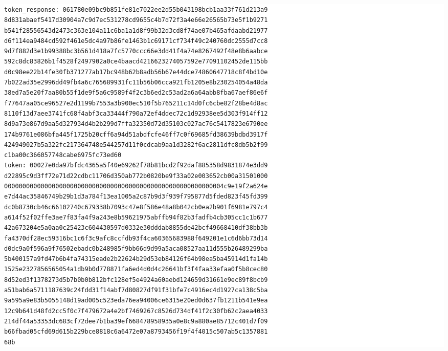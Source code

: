 ~~~
token_response: 061780e09bc9b851fe81e7022ee2d55b043198bcb1aa33f761d213a9
8d831abaef5417d30904a7c9d7ec531278cd9655c4b7d72f3a4e66e26565b73e5f1b9271
b541f28556543d2473c363e104a11c6ba1a1d8f99b32d3cd8f74ae07b465afdaabd21977
d6f114ea9484cd592f461e5dc4a97b86fe1463b1c69171cf734f49c240760dc2555d7cc8
9d7f882d3e1b99388bc3b561d418a7fc5770ccc66e3dd41f4a74e8267492f48e8b6aabce
592c8dc83826b1f4528f2497902a0ce4baacd4216623274057592e77091102452de115bb
d0c98ee22b14fe30fb371277ab17bc948b62b8adb56b67e44dce74860647718c8f4bd10e
7b022ad35e2996dd49fb4a6c765689931fc11b56b06cca921fb1205e8b230254054a48da
38ed7a5e20f7aa80b55f1de9f5a6c9589f4f2c3b6ed2c53ad2a6a64abb8fba67aef86e6f
f77647aa05ce96527e2d1199b7553a3b900ec510f5b765211c14d0fc6cbe82f28be4d8ac
8110f13d7aee3741fc68f4abf3ca33444f790a72ef4ddec72c1d92938ee5d303f914ff12
8d9a73e867d9aa5d327934d4b2b299d7ffa32350d72d35103c027ac76c5417823e6790ee
174b9761e086bfa445f1725b20cff6a94d51abdfcfe46ff7c0f69685fd38639bdbd3917f
424949027b5a322fc217364748e544257d11f0cdcab9aa1d3282f6ac2811dfc8db5b2f99
c1ba00c366057748cabe6975fc73ed60
token: 00027e0da97bfdc4365a5f40e69262f78b81bcd2f92daf885358d9831874e3dd9
d22895c9d3ff72e71d22cdbc11706d350ab772b0820be9f33a02e003652cb00a31501000
000000000000000000000000000000000000000000000000000000000004c9e19f2a624e
e7d44ac35846749b29b1d3a784f13ea1005a2c87b9d3f939f795877d5fded823f45fd399
dc0b8730cb46c66102740c679338b7093c47e8f586e48a8b042cb0ea2b901f6981e797c4
a614f52f02ffe3ae7f83fa4f9a243e8b59621975abffb94f82b3fadfb4cb305cc1c1b677
42a673204e5a0aa0c25423c604430597d0332e30dddab8855de42bcf49668410df38bb3b
fa4370df28ec59316bc1c6f3c9afc8ccfdb93f4ca60365683988f649201e1c6d6bb73d14
d0dc9a0f596a9f76502ebadc0b248985f9bb66d9d99a5aca08527aa11d555b26489299ba
5b400157a9fd47b6b4fa74315eade2b22624b29d53eb84126f64b98ea5ba45914d1fa14b
1525e2327856565054a1db9b0d778871fa6ed4d0d4c26641bf3f4faa33efaa0f5b8cec80
8d52ed3f1378273d5b7b0b0b812bfc128ef5e4924a60aebd124659d31661e9ec89f8bcb9
a51bab6a5711187639c24fdd31f14abf7d80827df91f31bfe7c4916ec4d1927ca138c5ba
9a595a9e83b5055148d19ad005c523eda76ea94006ce6315e20ed0d637fb1211b541e9ea
12c9b641d48fd2cc5f0c7f479672a4e2bf7469267c8526d734df41f2c30fb62c2aea4033
214df44a53353dc683cf72dee7b1ba39ef668478958935a0e8c9a880ae85712c401d7f09
b66fbad05cfd69d615b229bce8818c6a6472e07a8793456f19f4f4015c507ab5c1357881
68b
~~~

